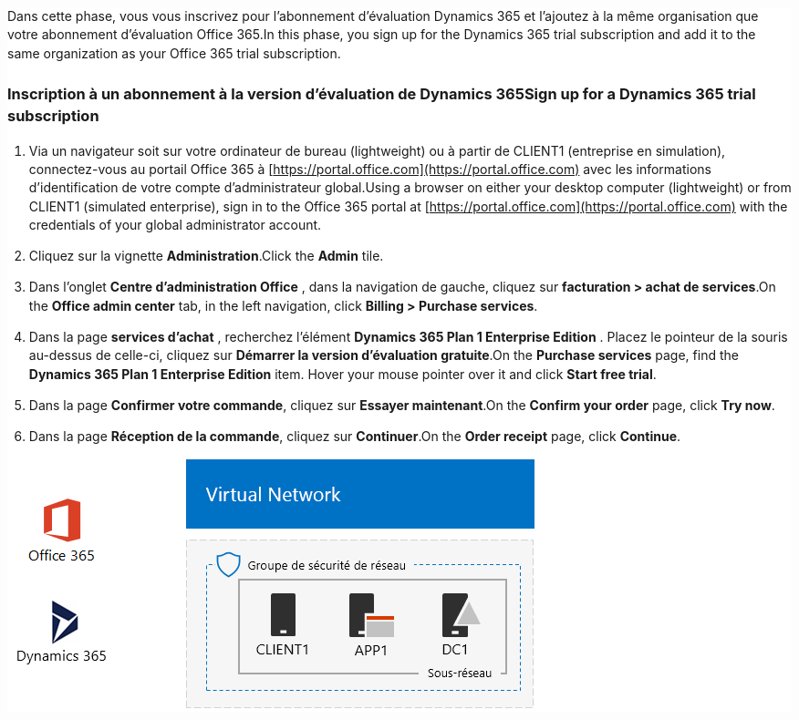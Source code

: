 <span data-ttu-id="5d3d8-127">Dans cette phase, vous vous inscrivez pour l’abonnement d’évaluation Dynamics 365 et l’ajoutez à la même organisation que votre abonnement d’évaluation Office 365.</span><span class="sxs-lookup"><span data-stu-id="5d3d8-127">In this phase, you sign up for the Dynamics 365 trial subscription and add it to the same organization as your Office 365 trial subscription.</span></span>
  
### <a name="sign-up-for-a-dynamics-365-trial-subscription"></a><span data-ttu-id="5d3d8-128">Inscription à un abonnement à la version d’évaluation de Dynamics 365</span><span class="sxs-lookup"><span data-stu-id="5d3d8-128">Sign up for a Dynamics 365 trial subscription</span></span>

1. <span data-ttu-id="5d3d8-129">Via un navigateur soit sur votre ordinateur de bureau (lightweight) ou à partir de CLIENT1 (entreprise en simulation), connectez-vous au portail Office 365 à [https://portal.office.com](https://portal.office.com) avec les informations d’identification de votre compte d’administrateur global.</span><span class="sxs-lookup"><span data-stu-id="5d3d8-129">Using a browser on either your desktop computer (lightweight) or from CLIENT1 (simulated enterprise), sign in to the Office 365 portal at [https://portal.office.com](https://portal.office.com) with the credentials of your global administrator account.</span></span>
    
2. <span data-ttu-id="5d3d8-130">Cliquez sur la vignette **Administration**.</span><span class="sxs-lookup"><span data-stu-id="5d3d8-130">Click the **Admin** tile.</span></span>
    
3. <span data-ttu-id="5d3d8-131">Dans l’onglet **Centre d’administration Office** , dans la navigation de gauche, cliquez sur **facturation > achat de services**.</span><span class="sxs-lookup"><span data-stu-id="5d3d8-131">On the **Office admin center** tab, in the left navigation, click **Billing > Purchase services**.</span></span>
    
4. <span data-ttu-id="5d3d8-p107">Dans la page **services d’achat** , recherchez l’élément **Dynamics 365 Plan 1 Enterprise Edition** . Placez le pointeur de la souris au-dessus de celle-ci, cliquez sur **Démarrer la version d’évaluation gratuite**.</span><span class="sxs-lookup"><span data-stu-id="5d3d8-p107">On the **Purchase services** page, find the **Dynamics 365 Plan 1 Enterprise Edition** item. Hover your mouse pointer over it and click **Start free trial**.</span></span>
    
5. <span data-ttu-id="5d3d8-134">Dans la page **Confirmer votre commande**, cliquez sur **Essayer maintenant**.</span><span class="sxs-lookup"><span data-stu-id="5d3d8-134">On the **Confirm your order** page, click **Try now**.</span></span>
    
6. <span data-ttu-id="5d3d8-135">Dans la page **Réception de la commande**, cliquez sur **Continuer**.</span><span class="sxs-lookup"><span data-stu-id="5d3d8-135">On the **Order receipt** page, click **Continue**.</span></span>

![Environnement de développement/test Office 365 et Dynamics 365](images/o365-dynamics365-dev-test.png)
    